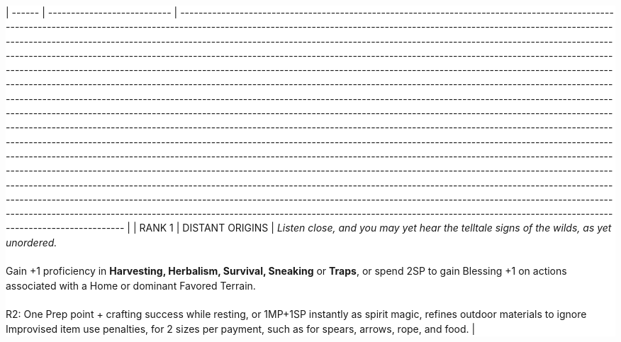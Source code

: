 | ------ | --------------------------- | --------------------------------------------------------------------------------------------------------------------------------------------------------------------------------------------------------------------------------------------------------------------------------------------------------------------------------------------------------------------------------------------------------------------------------------------------------------------------------------------------------------------------------------------------------------------------------------------------------------------------------------------------------------------------------------------------------------------------------------------------------------------------------------------------------------------------------------------------------------------------------------------------------------------------------------------------------------------------------------------------------------------------------------------------------------------------------------------------------------------------------------------------------------------------------------------------------------------------------------------------------------------------------------------------------------------------------------------------------------------------------------------------------------------------------------------------------------------------------------------------------------------------------------------------------------------------------------------------------------------------------------------------------------------------------------------------------------------------------------------------------------------------------------------------------------------------------------------------------------------------------------------------------------------------------------------------------------------------------------------------------------------------------------------------------------- |
| RANK 1 | DISTANT ORIGINS             | _Listen close, and you may yet hear the telltale signs of the wilds, as yet unordered._<br><br>Gain +1 proficiency in **Harvesting, Herbalism, Survival, Sneaking** or **Traps**, or spend 2SP to gain Blessing +1 on actions associated with a Home or dominant Favored Terrain.<br><br>R2: One Prep point + crafting success while resting, or 1MP+1SP instantly as spirit magic, refines outdoor materials to ignore Improvised item use penalties, for 2 sizes per payment, such as for spears, arrows, rope, and food.                                                                                                                                                                                                                                                                                                                                                                                                                                                                                                                                                                                                                                                                                                                                                                                                                                                                                                                                                                                                                                                                                                                                                                                                                                                                                                                                                                                                                                                                                                                                     |